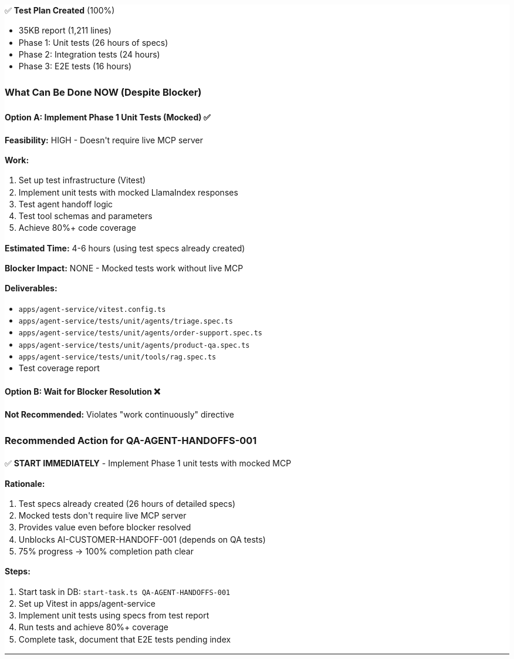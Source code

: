 ✅ **Test Plan Created** (100%)
- 35KB report (1,211 lines)
- Phase 1: Unit tests (26 hours of specs)
- Phase 2: Integration tests (24 hours)
- Phase 3: E2E tests (16 hours)

### What Can Be Done NOW (Despite Blocker)

#### Option A: Implement Phase 1 Unit Tests (Mocked) ✅

**Feasibility:** HIGH - Doesn't require live MCP server

**Work:**
1. Set up test infrastructure (Vitest)
2. Implement unit tests with mocked LlamaIndex responses
3. Test agent handoff logic
4. Test tool schemas and parameters
5. Achieve 80%+ code coverage

**Estimated Time:** 4-6 hours (using test specs already created)

**Blocker Impact:** NONE - Mocked tests work without live MCP

**Deliverables:**
- `apps/agent-service/vitest.config.ts`
- `apps/agent-service/tests/unit/agents/triage.spec.ts`
- `apps/agent-service/tests/unit/agents/order-support.spec.ts`
- `apps/agent-service/tests/unit/agents/product-qa.spec.ts`
- `apps/agent-service/tests/unit/tools/rag.spec.ts`
- Test coverage report

#### Option B: Wait for Blocker Resolution ❌

**Not Recommended:** Violates "work continuously" directive

### Recommended Action for QA-AGENT-HANDOFFS-001

✅ **START IMMEDIATELY** - Implement Phase 1 unit tests with mocked MCP

**Rationale:**
1. Test specs already created (26 hours of detailed specs)
2. Mocked tests don't require live MCP server
3. Provides value even before blocker resolved
4. Unblocks AI-CUSTOMER-HANDOFF-001 (depends on QA tests)
5. 75% progress → 100% completion path clear

**Steps:**
1. Start task in DB: `start-task.ts QA-AGENT-HANDOFFS-001`
2. Set up Vitest in apps/agent-service
3. Implement unit tests using specs from test report
4. Run tests and achieve 80%+ coverage
5. Complete task, document that E2E tests pending index

---
